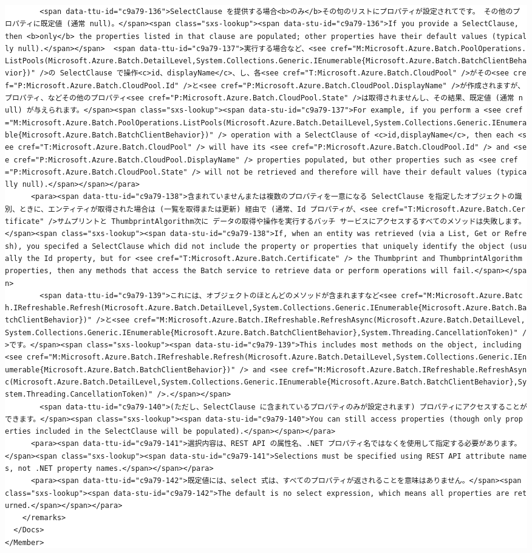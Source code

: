             <span data-ttu-id="c9a79-136">SelectClause を提供する場合<b>のみ</b>その句のリストにプロパティが設定されてです。 その他のプロパティに既定値 (通常 null)。</span><span class="sxs-lookup"><span data-stu-id="c9a79-136">If you provide a SelectClause, then <b>only</b> the properties listed in that clause are populated; other properties have their default values (typically null).</span></span>  <span data-ttu-id="c9a79-137">実行する場合など、<see cref="M:Microsoft.Azure.Batch.PoolOperations.ListPools(Microsoft.Azure.Batch.DetailLevel,System.Collections.Generic.IEnumerable{Microsoft.Azure.Batch.BatchClientBehavior})" />の SelectClause で操作<c>id、displayName</c>、し、各<see cref="T:Microsoft.Azure.Batch.CloudPool" />がその<see cref="P:Microsoft.Azure.Batch.CloudPool.Id" />と<see cref="P:Microsoft.Azure.Batch.CloudPool.DisplayName" />が作成されますが、プロパティ、などその他のプロパティ<see cref="P:Microsoft.Azure.Batch.CloudPool.State" />は取得されませんし、その結果、既定値 (通常 null) が与えられます。</span><span class="sxs-lookup"><span data-stu-id="c9a79-137">For example, if you perform a <see cref="M:Microsoft.Azure.Batch.PoolOperations.ListPools(Microsoft.Azure.Batch.DetailLevel,System.Collections.Generic.IEnumerable{Microsoft.Azure.Batch.BatchClientBehavior})" /> operation with a SelectClause of <c>id,displayName</c>, then each <see cref="T:Microsoft.Azure.Batch.CloudPool" /> will have its <see cref="P:Microsoft.Azure.Batch.CloudPool.Id" /> and <see cref="P:Microsoft.Azure.Batch.CloudPool.DisplayName" /> properties populated, but other properties such as <see cref="P:Microsoft.Azure.Batch.CloudPool.State" /> will not be retrieved and therefore will have their default values (typically null).</span></span></para>
          <para><span data-ttu-id="c9a79-138">含まれていませんまたは複数のプロパティを一意になる SelectClause を指定したオブジェクトの識別、ときに、エンティティが取得された場合は (一覧を取得または更新) 経由で (通常、Id プロパティが、<see cref="T:Microsoft.Azure.Batch.Certificate" />サムプリントと ThumbprintAlgorithm次に データの取得や操作を実行するバッチ サービスにアクセスするすべてのメソッドは失敗します。</span><span class="sxs-lookup"><span data-stu-id="c9a79-138">If, when an entity was retrieved (via a List, Get or Refresh), you specifed a SelectClause which did not include the property or properties that uniquely identify the object (usually the Id property, but for <see cref="T:Microsoft.Azure.Batch.Certificate" /> the Thumbprint and ThumbprintAlgorithm properties, then any methods that access the Batch service to retrieve data or perform operations will fail.</span></span>
            <span data-ttu-id="c9a79-139">これには、オブジェクトのほとんどのメソッドが含まれますなど<see cref="M:Microsoft.Azure.Batch.IRefreshable.Refresh(Microsoft.Azure.Batch.DetailLevel,System.Collections.Generic.IEnumerable{Microsoft.Azure.Batch.BatchClientBehavior})" />と<see cref="M:Microsoft.Azure.Batch.IRefreshable.RefreshAsync(Microsoft.Azure.Batch.DetailLevel,System.Collections.Generic.IEnumerable{Microsoft.Azure.Batch.BatchClientBehavior},System.Threading.CancellationToken)" />です。</span><span class="sxs-lookup"><span data-stu-id="c9a79-139">This includes most methods on the object, including <see cref="M:Microsoft.Azure.Batch.IRefreshable.Refresh(Microsoft.Azure.Batch.DetailLevel,System.Collections.Generic.IEnumerable{Microsoft.Azure.Batch.BatchClientBehavior})" /> and <see cref="M:Microsoft.Azure.Batch.IRefreshable.RefreshAsync(Microsoft.Azure.Batch.DetailLevel,System.Collections.Generic.IEnumerable{Microsoft.Azure.Batch.BatchClientBehavior},System.Threading.CancellationToken)" />.</span></span>
            <span data-ttu-id="c9a79-140">(ただし、SelectClause に含まれているプロパティのみが設定されます) プロパティにアクセスすることができます。</span><span class="sxs-lookup"><span data-stu-id="c9a79-140">You can still access properties (though only properties included in the SelectClause will be populated).</span></span></para>
          <para><span data-ttu-id="c9a79-141">選択内容は、REST API の属性名、.NET プロパティ名ではなくを使用して指定する必要があります。</span><span class="sxs-lookup"><span data-stu-id="c9a79-141">Selections must be specified using REST API attribute names, not .NET property names.</span></span></para>
          <para><span data-ttu-id="c9a79-142">既定値には、select 式は、すべてのプロパティが返されることを意味はありません。</span><span class="sxs-lookup"><span data-stu-id="c9a79-142">The default is no select expression, which means all properties are returned.</span></span></para>
        </remarks>
      </Docs>
    </Member>
  </Members>
</Type>